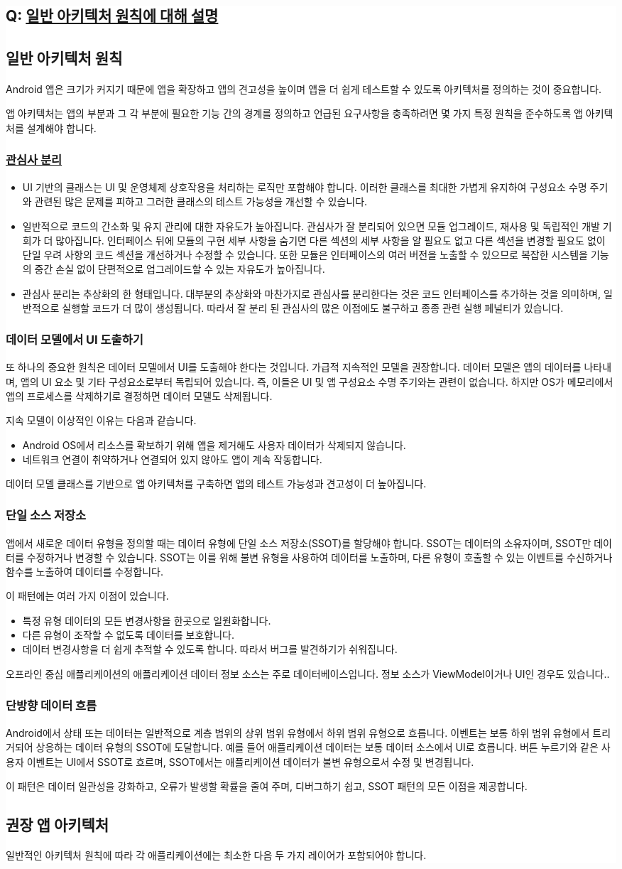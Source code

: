 ## Q: [일반 아키텍처 원칙에 대해 설명](https://developer.android.com/topic/architecture?hl=ko#recommended-app-arch)

## 일반 아키텍처 원칙
Android 앱은 크기가 커지기 때문에 앱을 확장하고 앱의 견고성을 높이며 앱을 더 쉽게 테스트할 수 있도록 아키텍처를 정의하는 것이 중요합니다.

앱 아키텍처는 앱의 부분과 그 각 부분에 필요한 기능 간의 경계를 정의하고 언급된 요구사항을 충족하려면 몇 가지 특정 원칙을 준수하도록 앱 아키텍처를 설계해야 합니다.

### [관심사 분리](https://en.wikipedia.org/wiki/Separation_of_concerns)

- UI 기반의 클래스는 UI 및 운영체제 상호작용을 처리하는 로직만 포함해야 합니다. 이러한 클래스를 최대한 가볍게 유지하여 구성요소 수명 주기와 관련된 많은 문제를 피하고 그러한 클래스의 테스트 가능성을 개선할 수 있습니다.

- 일반적으로 코드의 간소화 및 유지 관리에 대한 자유도가 높아집니다. 관심사가 잘 분리되어 있으면 모듈 업그레이드, 재사용 및 독립적인 개발 기회가 더 많아집니다. 인터페이스 뒤에 모듈의 구현 세부 사항을 숨기면 다른 섹션의 세부 사항을 알 필요도 없고 다른 섹션을 변경할 필요도 없이 단일 우려 사항의 코드 섹션을 개선하거나 수정할 수 있습니다. 또한 모듈은 인터페이스의 여러 버전을 노출할 수 있으므로 복잡한 시스템을 기능의 중간 손실 없이 단편적으로 업그레이드할 수 있는 자유도가 높아집니다.

- 관심사 분리는 추상화의 한 형태입니다. 대부분의 추상화와 마찬가지로 관심사를 분리한다는 것은 코드 인터페이스를 추가하는 것을 의미하며, 일반적으로 실행할 코드가 더 많이 생성됩니다. 따라서 잘 분리 된 관심사의 많은 이점에도 불구하고 종종 관련 실행 페널티가 있습니다.

### 데이터 모델에서 UI 도출하기
또 하나의 중요한 원칙은 데이터 모델에서 UI를 도출해야 한다는 것입니다. 가급적 지속적인 모델을 권장합니다. 데이터 모델은 앱의 데이터를 나타내며, 앱의 UI 요소 및 기타 구성요소로부터 독립되어 있습니다. 즉, 이들은 UI 및 앱 구성요소 수명 주기와는 관련이 없습니다. 하지만 OS가 메모리에서 앱의 프로세스를 삭제하기로 결정하면 데이터 모델도 삭제됩니다.

지속 모델이 이상적인 이유는 다음과 같습니다.
- Android OS에서 리소스를 확보하기 위해 앱을 제거해도 사용자 데이터가 삭제되지 않습니다.
- 네트워크 연결이 취약하거나 연결되어 있지 않아도 앱이 계속 작동합니다.

데이터 모델 클래스를 기반으로 앱 아키텍처를 구축하면 앱의 테스트 가능성과 견고성이 더 높아집니다.

### 단일 소스 저장소
앱에서 새로운 데이터 유형을 정의할 때는 데이터 유형에 단일 소스 저장소(SSOT)를 할당해야 합니다. SSOT는 데이터의 소유자이며, SSOT만 데이터를 수정하거나 변경할 수 있습니다. SSOT는 이를 위해 불변 유형을 사용하여 데이터를 노출하며, 다른 유형이 호출할 수 있는 이벤트를 수신하거나 함수를 노출하여 데이터를 수정합니다.

이 패턴에는 여러 가지 이점이 있습니다.
- 특정 유형 데이터의 모든 변경사항을 한곳으로 일원화합니다.
- 다른 유형이 조작할 수 없도록 데이터를 보호합니다.
- 데이터 변경사항을 더 쉽게 추적할 수 있도록 합니다. 따라서 버그를 발견하기가 쉬워집니다.

오프라인 중심 애플리케이션의 애플리케이션 데이터 정보 소스는 주로 데이터베이스입니다. 정보 소스가 ViewModel이거나 UI인 경우도 있습니다..

### 단방향 데이터 흐름
Android에서 상태 또는 데이터는 일반적으로 계층 범위의 상위 범위 유형에서 하위 범위 유형으로 흐릅니다. 이벤트는 보통 하위 범위 유형에서 트리거되어 상응하는 데이터 유형의 SSOT에 도달합니다. 예를 들어 애플리케이션 데이터는 보통 데이터 소스에서 UI로 흐릅니다. 버튼 누르기와 같은 사용자 이벤트는 UI에서 SSOT로 흐르며, SSOT에서는 애플리케이션 데이터가 불변 유형으로서 수정 및 변경됩니다.

이 패턴은 데이터 일관성을 강화하고, 오류가 발생할 확률을 줄여 주며, 디버그하기 쉽고, SSOT 패턴의 모든 이점을 제공합니다.

## 권장 앱 아키텍처
일반적인 아키텍처 원칙에 따라 각 애플리케이션에는 최소한 다음 두 가지 레이어가 포함되어야 합니다.
